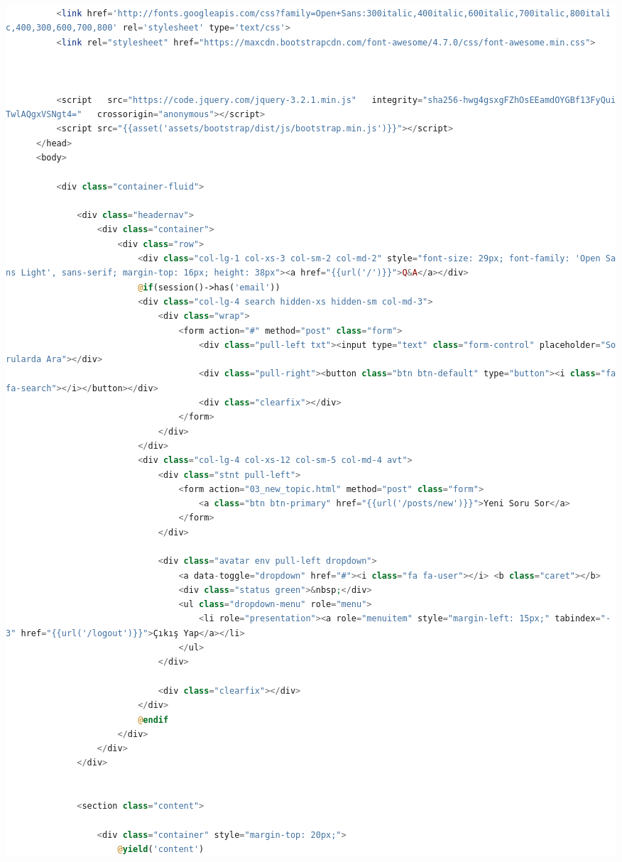```php
          <link href='http://fonts.googleapis.com/css?family=Open+Sans:300italic,400italic,600italic,700italic,800italic,400,300,600,700,800' rel='stylesheet' type='text/css'>
          <link rel="stylesheet" href="https://maxcdn.bootstrapcdn.com/font-awesome/4.7.0/css/font-awesome.min.css">



          <script   src="https://code.jquery.com/jquery-3.2.1.min.js"   integrity="sha256-hwg4gsxgFZhOsEEamdOYGBf13FyQuiTwlAQgxVSNgt4="   crossorigin="anonymous"></script>
          <script src="{{asset('assets/bootstrap/dist/js/bootstrap.min.js')}}"></script>
      </head>
      <body>

          <div class="container-fluid">

              <div class="headernav">
                  <div class="container">
                      <div class="row">
                          <div class="col-lg-1 col-xs-3 col-sm-2 col-md-2" style="font-size: 29px; font-family: 'Open Sans Light', sans-serif; margin-top: 16px; height: 38px"><a href="{{url('/')}}">Q&A</a></div>
                          @if(session()->has('email'))
                          <div class="col-lg-4 search hidden-xs hidden-sm col-md-3">
                              <div class="wrap">
                                  <form action="#" method="post" class="form">
                                      <div class="pull-left txt"><input type="text" class="form-control" placeholder="Sorularda Ara"></div>
                                      <div class="pull-right"><button class="btn btn-default" type="button"><i class="fa fa-search"></i></button></div>
                                      <div class="clearfix"></div>
                                  </form>
                              </div>
                          </div>
                          <div class="col-lg-4 col-xs-12 col-sm-5 col-md-4 avt">
                              <div class="stnt pull-left">
                                  <form action="03_new_topic.html" method="post" class="form">
                                      <a class="btn btn-primary" href="{{url('/posts/new')}}">Yeni Soru Sor</a>
                                  </form>
                              </div>

                              <div class="avatar env pull-left dropdown">
                                  <a data-toggle="dropdown" href="#"><i class="fa fa-user"></i> <b class="caret"></b>
                                  <div class="status green">&nbsp;</div>
                                  <ul class="dropdown-menu" role="menu">
                                      <li role="presentation"><a role="menuitem" style="margin-left: 15px;" tabindex="-3" href="{{url('/logout')}}">Çıkış Yap</a></li>
                                  </ul>
                              </div>

                              <div class="clearfix"></div>
                          </div>
                          @endif
                      </div>
                  </div>
              </div>


              <section class="content">

                  <div class="container" style="margin-top: 20px;">
                      @yield('content')
```